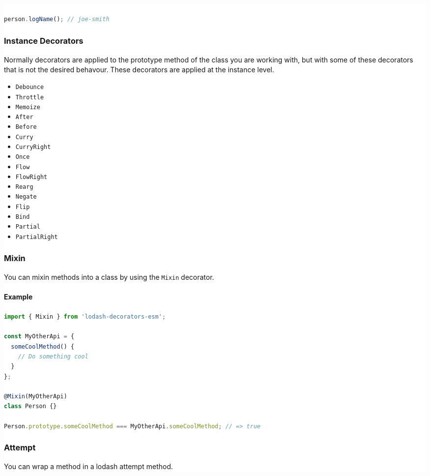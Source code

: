 ```javascript

person.logName(); // joe-smith
```

### Instance Decorators

Normally decorators are applied to the prototype method
of the class you are working with, but with some of these
decorators that is not the desired behavour. These
decorators are applied at the instance level.

-   `Debounce`
-   `Throttle`
-   `Memoize`
-   `After`
-   `Before`
-   `Curry`
-   `CurryRight`
-   `Once`
-   `Flow`
-   `FlowRight`
-   `Rearg`
-   `Negate`
-   `Flip`
-   `Bind`
-   `Partial`
-   `PartialRight`

### Mixin

You can mixin methods into a class by using the `Mixin` decorator.

#### Example

```javascript
import { Mixin } from 'lodash-decorators-esm';

const MyOtherApi = {
  someCoolMethod() {
    // Do something cool
  }
};

@Mixin(MyOtherApi)
class Person {}

Person.prototype.someCoolMethod === MyOtherApi.someCoolMethod; // => true
```

### Attempt

You can wrap a method in a lodash attempt method.
